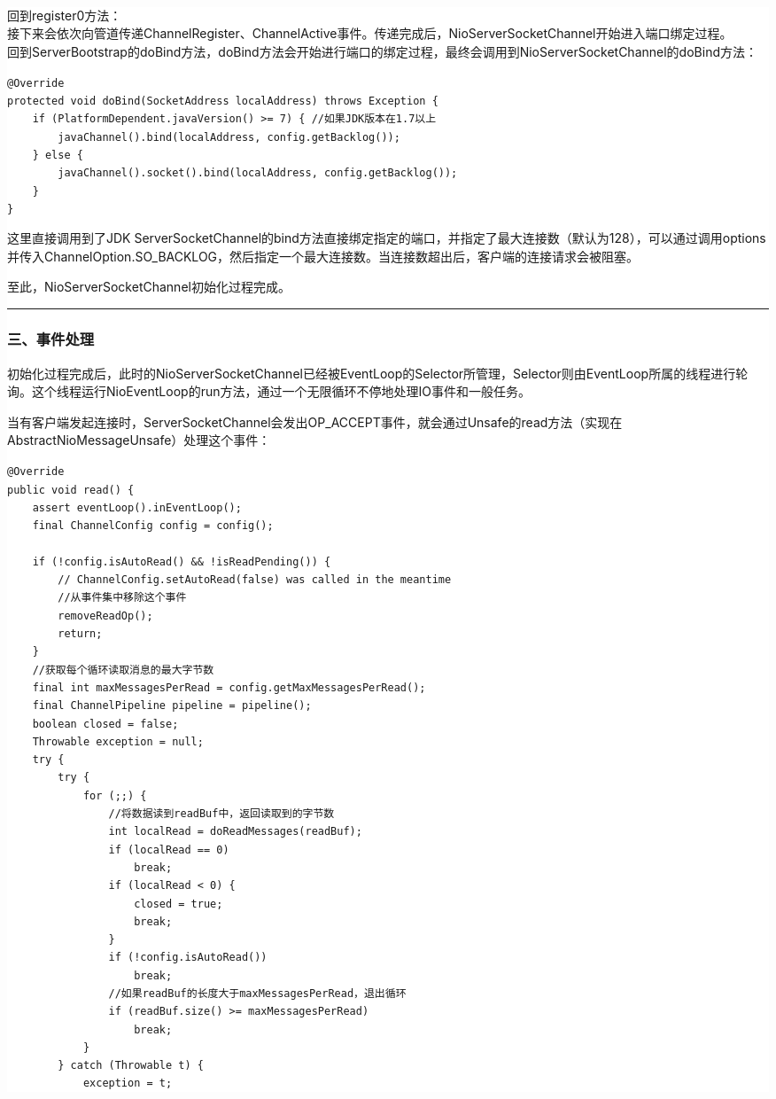  回到register0方法：  
 接下来会依次向管道传递ChannelRegister、ChannelActive事件。传递完成后，NioServerSocketChannel开始进入端口绑定过程。  
 回到ServerBootstrap的doBind方法，doBind方法会开始进行端口的绑定过程，最终会调用到NioServerSocketChannel的doBind方法：

 
```
@Override
protected void doBind(SocketAddress localAddress) throws Exception {
    if (PlatformDependent.javaVersion() >= 7) { //如果JDK版本在1.7以上
        javaChannel().bind(localAddress, config.getBacklog());
    } else {
        javaChannel().socket().bind(localAddress, config.getBacklog());
    }
}

```
 这里直接调用到了JDK ServerSocketChannel的bind方法直接绑定指定的端口，并指定了最大连接数（默认为128），可以通过调用options并传入ChannelOption.SO_BACKLOG，然后指定一个最大连接数。当连接数超出后，客户端的连接请求会被阻塞。

 至此，NioServerSocketChannel初始化过程完成。

 
--------
 
### []()三、事件处理

 初始化过程完成后，此时的NioServerSocketChannel已经被EventLoop的Selector所管理，Selector则由EventLoop所属的线程进行轮询。这个线程运行NioEventLoop的run方法，通过一个无限循环不停地处理IO事件和一般任务。

 当有客户端发起连接时，ServerSocketChannel会发出OP_ACCEPT事件，就会通过Unsafe的read方法（实现在AbstractNioMessageUnsafe）处理这个事件：

 
```
@Override
public void read() {
    assert eventLoop().inEventLoop();
    final ChannelConfig config = config();
    
    if (!config.isAutoRead() && !isReadPending()) {
        // ChannelConfig.setAutoRead(false) was called in the meantime
    	//从事件集中移除这个事件
        removeReadOp();
        return;
    }
    //获取每个循环读取消息的最大字节数
    final int maxMessagesPerRead = config.getMaxMessagesPerRead();
    final ChannelPipeline pipeline = pipeline();
    boolean closed = false;
    Throwable exception = null;
    try {
        try {
            for (;;) {
            	//将数据读到readBuf中，返回读取到的字节数
                int localRead = doReadMessages(readBuf);
                if (localRead == 0)
                    break;
                if (localRead < 0) {
                    closed = true;
                    break;
                }
                if (!config.isAutoRead())
                    break;
                //如果readBuf的长度大于maxMessagesPerRead，退出循环
                if (readBuf.size() >= maxMessagesPerRead)
                    break;
            }
        } catch (Throwable t) {
            exception = t;
```